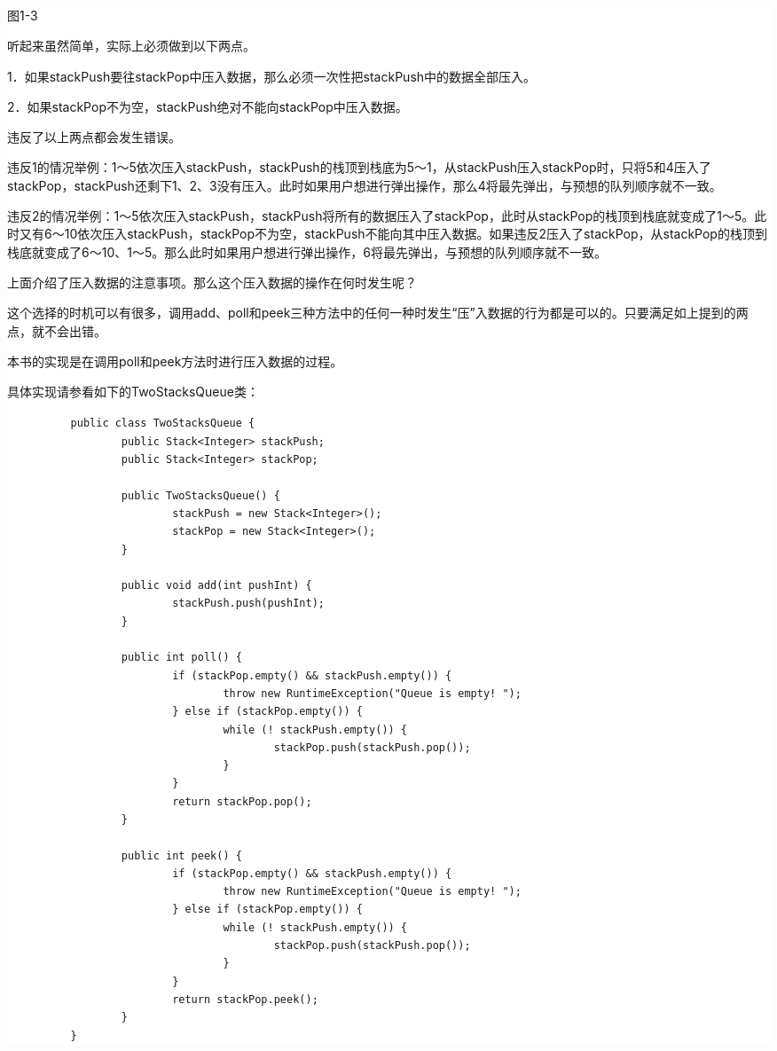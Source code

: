 图1-3

听起来虽然简单，实际上必须做到以下两点。

1．如果stackPush要往stackPop中压入数据，那么必须一次性把stackPush中的数据全部压入。

2．如果stackPop不为空，stackPush绝对不能向stackPop中压入数据。

违反了以上两点都会发生错误。

违反1的情况举例：1～5依次压入stackPush，stackPush的栈顶到栈底为5～1，从stackPush压入stackPop时，只将5和4压入了stackPop，stackPush还剩下1、2、3没有压入。此时如果用户想进行弹出操作，那么4将最先弹出，与预想的队列顺序就不一致。

违反2的情况举例：1～5依次压入stackPush，stackPush将所有的数据压入了stackPop，此时从stackPop的栈顶到栈底就变成了1～5。此时又有6～10依次压入stackPush，stackPop不为空，stackPush不能向其中压入数据。如果违反2压入了stackPop，从stackPop的栈顶到栈底就变成了6～10、1～5。那么此时如果用户想进行弹出操作，6将最先弹出，与预想的队列顺序就不一致。

上面介绍了压入数据的注意事项。那么这个压入数据的操作在何时发生呢？

这个选择的时机可以有很多，调用add、poll和peek三种方法中的任何一种时发生“压”入数据的行为都是可以的。只要满足如上提到的两点，就不会出错。

本书的实现是在调用poll和peek方法时进行压入数据的过程。

具体实现请参看如下的TwoStacksQueue类：

```
          public class TwoStacksQueue {
                  public Stack<Integer> stackPush;
                  public Stack<Integer> stackPop;

                  public TwoStacksQueue() {
                          stackPush = new Stack<Integer>();
                          stackPop = new Stack<Integer>();
                  }

                  public void add(int pushInt) {
                          stackPush.push(pushInt);
                  }

                  public int poll() {
                          if (stackPop.empty() && stackPush.empty()) {
                                  throw new RuntimeException("Queue is empty! ");
                          } else if (stackPop.empty()) {
                                  while (! stackPush.empty()) {
                                          stackPop.push(stackPush.pop());
                                  }
                          }
                          return stackPop.pop();
                  }

                  public int peek() {
                          if (stackPop.empty() && stackPush.empty()) {
                                  throw new RuntimeException("Queue is empty! ");
                          } else if (stackPop.empty()) {
                                  while (! stackPush.empty()) {
                                          stackPop.push(stackPush.pop());
                                  }
                          }
                          return stackPop.peek();
                  }
          }
```
